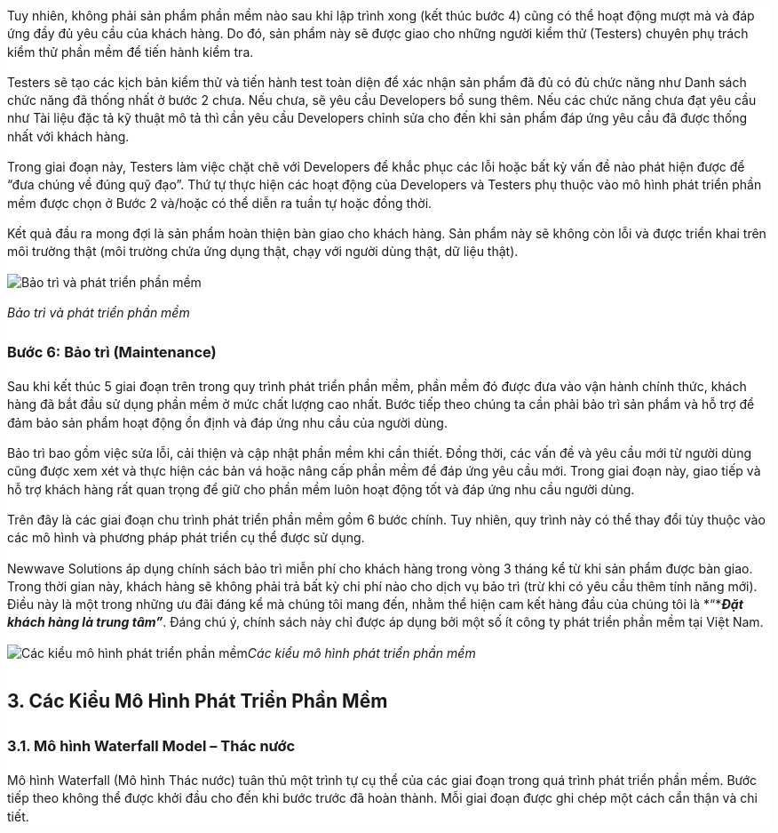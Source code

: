 Tuy nhiên, không phải sản phẩm phần mềm nào sau khi lập trình xong (kết thúc bước 4) cũng có thể hoạt động mượt mà và đáp ứng đầy đủ yêu cầu của khách hàng. Do đó, sản phẩm này sẽ được giao cho những người kiểm thử (Testers) chuyên phụ trách kiểm thử phần mềm để tiến hành kiểm tra. 

Testers sẽ tạo các kịch bản kiểm thử và tiến hành test toàn diện để xác nhận sản phẩm đã đủ có đủ chức năng như Danh sách chức năng đã thống nhất ở bước 2 chưa. Nếu chưa, sẽ yêu cầu Developers bổ sung thêm. Nếu các chức năng chưa đạt yêu cầu như Tài liệu đặc tả kỹ thuật mô tả thì cần yêu cầu Developers chỉnh sửa cho đến khi sản phẩm đáp ứng yêu cầu đã được thống nhất với khách hàng.

Trong giai đoạn này, Testers làm việc chặt chẽ với Developers để khắc phục các lỗi hoặc bất kỳ vấn đề nào phát hiện được để “đưa chúng về đúng quỹ đạo”. Thứ tự thực hiện các hoạt động của Developers và Testers phụ thuộc vào mô hình phát triển phần mềm được chọn ở Bước 2 và/hoặc có thể diễn ra tuần tự hoặc đồng thời.

Kết quả đầu ra mong đợi là sản phẩm hoàn thiện bàn giao cho khách hàng. Sản phẩm này sẽ không còn lỗi và được triển khai trên môi trường thật (môi trường chứa ứng dụng thật, chạy với người dùng thật, dữ liệu thật).

![Bảo trì và phát triển phần mềm ](https://newwave.vn/wp-content/uploads/2023/06/bao-tri-va-phat-trien-phan-mem-e1691658244420.jpg)

*Bảo trì và phát triển phần mềm*

### **Bước 6: Bảo trì (Maintenance)**

Sau khi kết thúc 5 giai đoạn trên trong quy trình phát triển phần mềm, phần mềm đó được đưa vào vận hành chính thức, khách hàng đã bắt đầu sử dụng phần mềm ở mức chất lượng cao nhất. Bước tiếp theo chúng ta cần phải bảo trì sản phẩm và hỗ trợ để đảm bảo sản phẩm hoạt động ổn định và đáp ứng nhu cầu của người dùng. 

Bảo trì bao gồm việc sửa lỗi, cải thiện và cập nhật phần mềm khi cần thiết. Đồng thời, các vấn đề và yêu cầu mới từ người dùng cũng được xem xét và thực hiện các bản vá hoặc nâng cấp phần mềm để đáp ứng yêu cầu mới. Trong giai đoạn này, giao tiếp và hỗ trợ khách hàng rất quan trọng để giữ cho phần mềm luôn hoạt động tốt và đáp ứng nhu cầu người dùng.

Trên đây là các giai đoạn chu trình phát triển phần mềm gồm 6 bước chính. Tuy nhiên, quy trình này có thể thay đổi tùy thuộc vào các mô hình và phương pháp phát triển cụ thể được sử dụng.

Newwave Solutions áp dụng chính sách bảo trì miễn phí cho khách hàng trong vòng 3 tháng kể từ khi sản phẩm được bàn giao. Trong thời gian này, khách hàng sẽ không phải trả bất kỳ chi phí nào cho dịch vụ bảo trì (trừ khi có yêu cầu thêm tính năng mới). Điều này là một trong những ưu đãi đáng kể mà chúng tôi mang đến, nhằm thể hiện cam kết hàng đầu của chúng tôi là *“****Đặt khách hàng là trung tâm”***. Đáng chú ý, chính sách này chỉ được áp dụng bởi một số ít công ty phát triển phần mềm tại Việt Nam.

![Các kiểu mô hình phát triển phần mềm](https://newwave.vn/wp-content/uploads/2023/06/mo-hinh-phat-trien-phan-mem-e1691657979985.png)*Các kiểu mô hình phát triển phần mềm*

## **3. Các Kiểu Mô Hình Phát Triển Phần Mềm**

### **3.1. Mô hình Waterfall Model – Thác nước**

Mô hình Waterfall (Mô hình Thác nước) tuân thủ một trình tự cụ thể của các giai đoạn trong quá trình phát triển phần mềm. Bước tiếp theo không thể được khởi đầu cho đến khi bước trước đã hoàn thành. Mỗi giai đoạn được ghi chép một cách cẩn thận và chi tiết.
